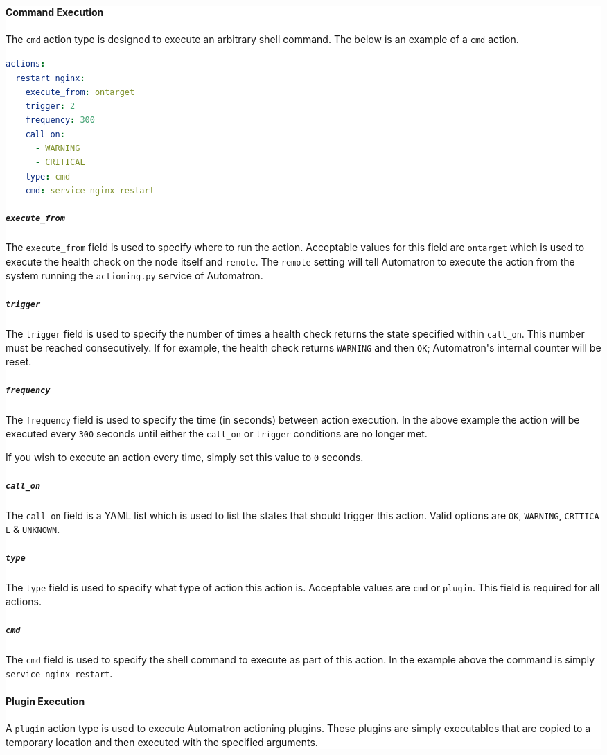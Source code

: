 #### Command Execution

The `cmd` action type is designed to execute an arbitrary shell command. The below is an example of a `cmd` action.

```yaml
actions:
  restart_nginx:
    execute_from: ontarget
    trigger: 2
    frequency: 300
    call_on:
      - WARNING
      - CRITICAL
    type: cmd
    cmd: service nginx restart
```

##### `execute_from`

The `execute_from` field is used to specify where to run the action. Acceptable values for this field are `ontarget` which is used to execute the health check on the node itself and `remote`. The `remote` setting will tell Automatron to execute the action from the system running the `actioning.py` service of Automatron.

##### `trigger`

The `trigger` field is used to specify the number of times a health check returns the state specified within `call_on`. This number must be reached consecutively. If for example, the health check returns `WARNING` and then `OK`; Automatron's internal counter will be reset.

##### `frequency`

The `frequency` field is used to specify the time (in seconds) between action execution. In the above example the action will be executed every `300` seconds until either the `call_on` or `trigger` conditions are no longer met.

If you wish to execute an action every time, simply set this value to `0` seconds.

##### `call_on`

The `call_on` field is a YAML list which is used to list the states that should trigger this action. Valid options are `OK`, `WARNING`, `CRITICAL` & `UNKNOWN`.

##### `type`

The `type` field is used to specify what type of action this action is. Acceptable values are `cmd` or `plugin`. This field is required for all actions.

##### `cmd`

The `cmd` field is used to specify the shell command to execute as part of this action. In the example above the command is simply `service nginx restart`.

#### Plugin Execution

A `plugin` action type is used to execute Automatron actioning plugins. These plugins are simply executables that are copied to a temporary location and then executed with the specified arguments.
